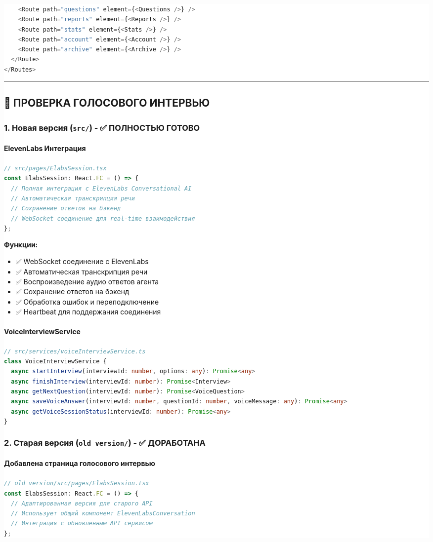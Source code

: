 ```typescript
    <Route path="questions" element={<Questions />} />
    <Route path="reports" element={<Reports />} />
    <Route path="stats" element={<Stats />} />
    <Route path="account" element={<Account />} />
    <Route path="archive" element={<Archive />} />
  </Route>
</Routes>
```

---

## 🎤 ПРОВЕРКА ГОЛОСОВОГО ИНТЕРВЬЮ

### 1. Новая версия (`src/`) - ✅ ПОЛНОСТЬЮ ГОТОВО

#### ElevenLabs Интеграция
```typescript
// src/pages/ElabsSession.tsx
const ElabsSession: React.FC = () => {
  // Полная интеграция с ElevenLabs Conversational AI
  // Автоматическая транскрипция речи
  // Сохранение ответов на бэкенд
  // WebSocket соединение для real-time взаимодействия
};
```

**Функции:**
- ✅ WebSocket соединение с ElevenLabs
- ✅ Автоматическая транскрипция речи
- ✅ Воспроизведение аудио ответов агента
- ✅ Сохранение ответов на бэкенд
- ✅ Обработка ошибок и переподключение
- ✅ Heartbeat для поддержания соединения

#### VoiceInterviewService
```typescript
// src/services/voiceInterviewService.ts
class VoiceInterviewService {
  async startInterview(interviewId: number, options: any): Promise<any>
  async finishInterview(interviewId: number): Promise<Interview>
  async getNextQuestion(interviewId: number): Promise<VoiceQuestion>
  async saveVoiceAnswer(interviewId: number, questionId: number, voiceMessage: any): Promise<any>
  async getVoiceSessionStatus(interviewId: number): Promise<any>
}
```

### 2. Старая версия (`old version/`) - ✅ ДОРАБОТАНА

#### Добавлена страница голосового интервью
```typescript
// old version/src/pages/ElabsSession.tsx
const ElabsSession: React.FC = () => {
  // Адаптированная версия для старого API
  // Использует общий компонент ElevenLabsConversation
  // Интеграция с обновленным API сервисом
};
```
